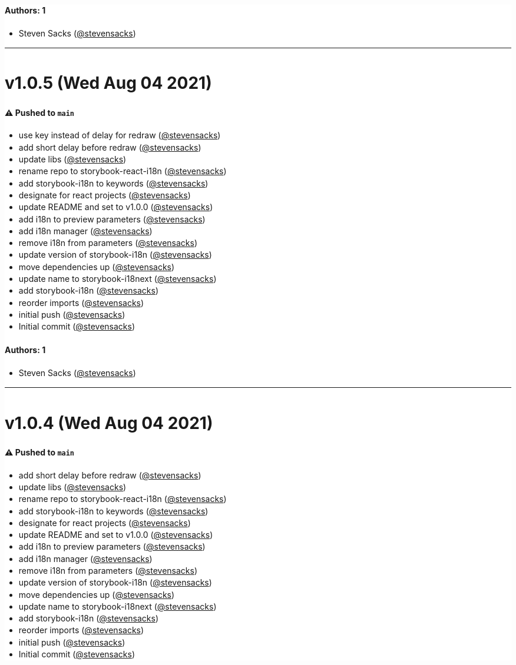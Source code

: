 #### Authors: 1

- Steven Sacks ([@stevensacks](https://github.com/stevensacks))

---

# v1.0.5 (Wed Aug 04 2021)

#### ⚠️ Pushed to `main`

- use key instead of delay for redraw ([@stevensacks](https://github.com/stevensacks))
- add short delay before redraw ([@stevensacks](https://github.com/stevensacks))
- update libs ([@stevensacks](https://github.com/stevensacks))
- rename repo to storybook-react-i18n ([@stevensacks](https://github.com/stevensacks))
- add storybook-i18n to keywords ([@stevensacks](https://github.com/stevensacks))
- designate for react projects ([@stevensacks](https://github.com/stevensacks))
- update README and set to v1.0.0 ([@stevensacks](https://github.com/stevensacks))
- add i18n to preview parameters ([@stevensacks](https://github.com/stevensacks))
- add i18n manager ([@stevensacks](https://github.com/stevensacks))
- remove i18n from parameters ([@stevensacks](https://github.com/stevensacks))
- update version of storybook-i18n ([@stevensacks](https://github.com/stevensacks))
- move dependencies up ([@stevensacks](https://github.com/stevensacks))
- update name to storybook-i18next ([@stevensacks](https://github.com/stevensacks))
- add storybook-i18n ([@stevensacks](https://github.com/stevensacks))
- reorder imports ([@stevensacks](https://github.com/stevensacks))
- initial push ([@stevensacks](https://github.com/stevensacks))
- Initial commit ([@stevensacks](https://github.com/stevensacks))

#### Authors: 1

- Steven Sacks ([@stevensacks](https://github.com/stevensacks))

---

# v1.0.4 (Wed Aug 04 2021)

#### ⚠️ Pushed to `main`

- add short delay before redraw ([@stevensacks](https://github.com/stevensacks))
- update libs ([@stevensacks](https://github.com/stevensacks))
- rename repo to storybook-react-i18n ([@stevensacks](https://github.com/stevensacks))
- add storybook-i18n to keywords ([@stevensacks](https://github.com/stevensacks))
- designate for react projects ([@stevensacks](https://github.com/stevensacks))
- update README and set to v1.0.0 ([@stevensacks](https://github.com/stevensacks))
- add i18n to preview parameters ([@stevensacks](https://github.com/stevensacks))
- add i18n manager ([@stevensacks](https://github.com/stevensacks))
- remove i18n from parameters ([@stevensacks](https://github.com/stevensacks))
- update version of storybook-i18n ([@stevensacks](https://github.com/stevensacks))
- move dependencies up ([@stevensacks](https://github.com/stevensacks))
- update name to storybook-i18next ([@stevensacks](https://github.com/stevensacks))
- add storybook-i18n ([@stevensacks](https://github.com/stevensacks))
- reorder imports ([@stevensacks](https://github.com/stevensacks))
- initial push ([@stevensacks](https://github.com/stevensacks))
- Initial commit ([@stevensacks](https://github.com/stevensacks))
